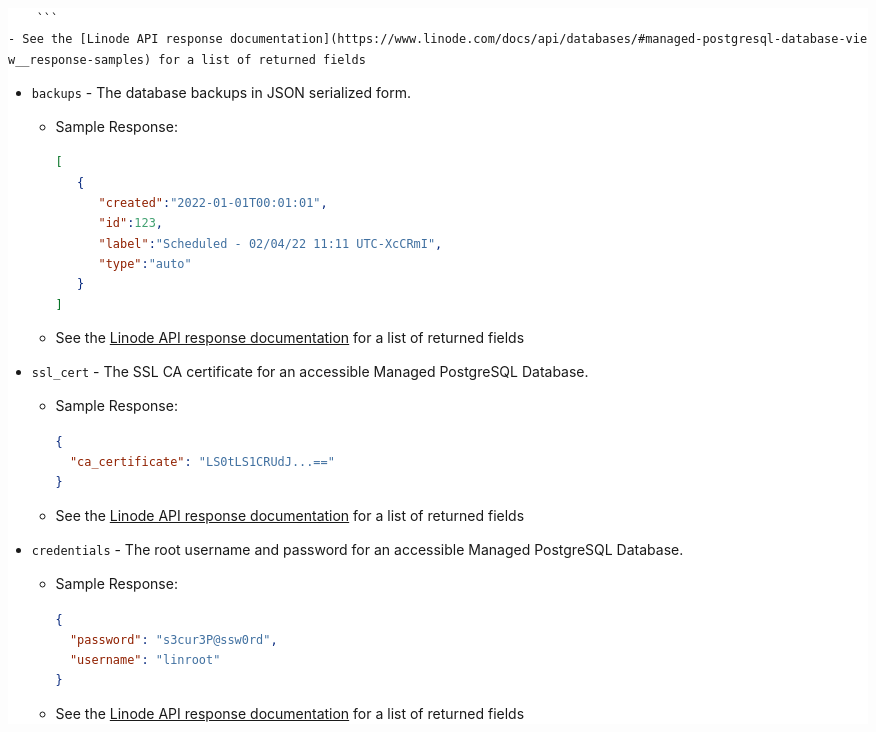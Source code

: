         ```
    - See the [Linode API response documentation](https://www.linode.com/docs/api/databases/#managed-postgresql-database-view__response-samples) for a list of returned fields


- `backups` - The database backups in JSON serialized form.

    - Sample Response:
        ```json
        [
           {
              "created":"2022-01-01T00:01:01",
              "id":123,
              "label":"Scheduled - 02/04/22 11:11 UTC-XcCRmI",
              "type":"auto"
           }
        ]
        ```
    - See the [Linode API response documentation](https://www.linode.com/docs/api/databases/#managed-postgresql-database-backups-list) for a list of returned fields


- `ssl_cert` - The SSL CA certificate for an accessible Managed PostgreSQL Database.

    - Sample Response:
        ```json
        {
          "ca_certificate": "LS0tLS1CRUdJ...=="
        }
        ```
    - See the [Linode API response documentation](https://www.linode.com/docs/api/databases/#managed-postgresql-database-ssl-certificate-view__responses) for a list of returned fields


- `credentials` - The root username and password for an accessible Managed PostgreSQL Database.

    - Sample Response:
        ```json
        {
          "password": "s3cur3P@ssw0rd",
          "username": "linroot"
        }
        ```
    - See the [Linode API response documentation](https://www.linode.com/docs/api/databases/#managed-postgresql-database-credentials-view__responses) for a list of returned fields


